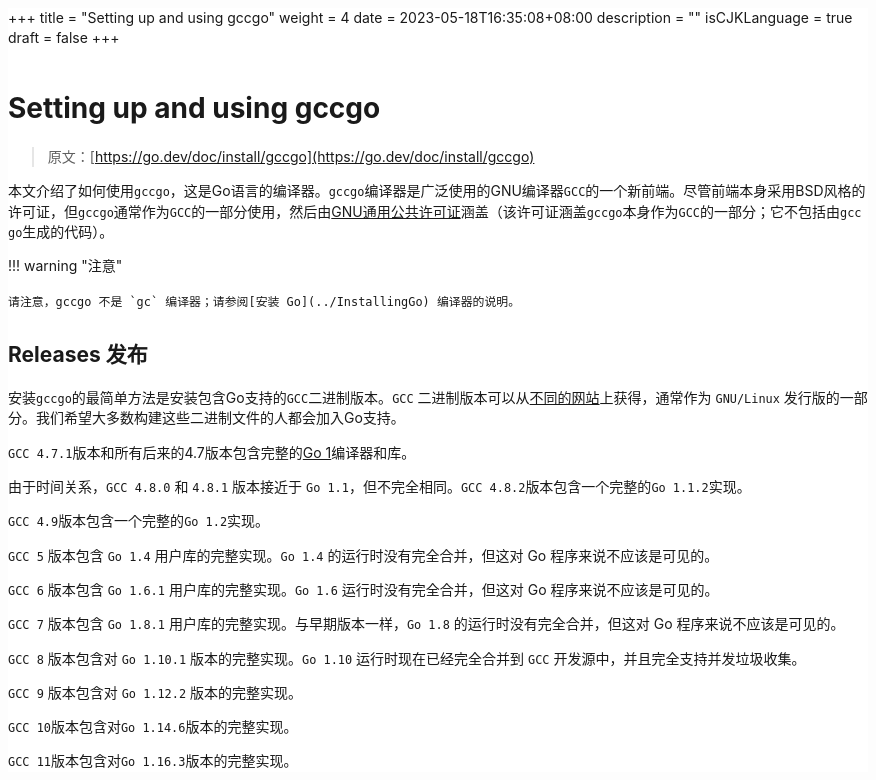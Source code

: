 +++
title = "Setting up and using gccgo"
weight = 4
date = 2023-05-18T16:35:08+08:00
description = ""
isCJKLanguage = true
draft = false
+++
# Setting up and using gccgo 

> 原文：[https://go.dev/doc/install/gccgo](https://go.dev/doc/install/gccgo)

​	本文介绍了如何使用`gccgo`，这是Go语言的编译器。`gccgo`编译器是广泛使用的GNU编译器`GCC`的一个新前端。尽管前端本身采用BSD风格的许可证，但`gccgo`通常作为`GCC`的一部分使用，然后由[GNU通用公共许可证](https://www.gnu.org/licenses/gpl.html)涵盖（该许可证涵盖`gccgo`本身作为`GCC`的一部分；它不包括由`gccgo`生成的代码）。

!!! warning "注意"

	请注意，gccgo 不是 `gc` 编译器；请参阅[安装 Go](../InstallingGo) 编译器的说明。

## Releases 发布

​	安装`gccgo`的最简单方法是安装包含Go支持的`GCC`二进制版本。`GCC` 二进制版本可以从[不同的网站](https://gcc.gnu.org/install/binaries.html)上获得，通常作为 `GNU/Linux` 发行版的一部分。我们希望大多数构建这些二进制文件的人都会加入Go支持。



`GCC 4.7.1`版本和所有后来的4.7版本包含完整的[Go 1](https://go.dev/doc/go1.html)编译器和库。



由于时间关系，`GCC 4.8.0` 和 `4.8.1` 版本接近于 `Go 1.1`，但不完全相同。`GCC 4.8.2`版本包含一个完整的`Go 1.1.2`实现。



`GCC 4.9`版本包含一个完整的`Go 1.2`实现。



`GCC 5` 版本包含 `Go 1.4` 用户库的完整实现。`Go 1.4` 的运行时没有完全合并，但这对 Go 程序来说不应该是可见的。



`GCC 6` 版本包含 `Go 1.6.1` 用户库的完整实现。`Go 1.6` 运行时没有完全合并，但这对 Go 程序来说不应该是可见的。



`GCC 7` 版本包含 `Go 1.8.1` 用户库的完整实现。与早期版本一样，`Go 1.8` 的运行时没有完全合并，但这对 Go 程序来说不应该是可见的。



`GCC 8` 版本包含对 `Go 1.10.1` 版本的完整实现。`Go 1.10` 运行时现在已经完全合并到 `GCC` 开发源中，并且完全支持并发垃圾收集。



`GCC 9` 版本包含对 `Go 1.12.2` 版本的完整实现。



`GCC 10`版本包含对`Go 1.14.6`版本的完整实现。



`GCC 11`版本包含对`Go 1.16.3`版本的完整实现。
